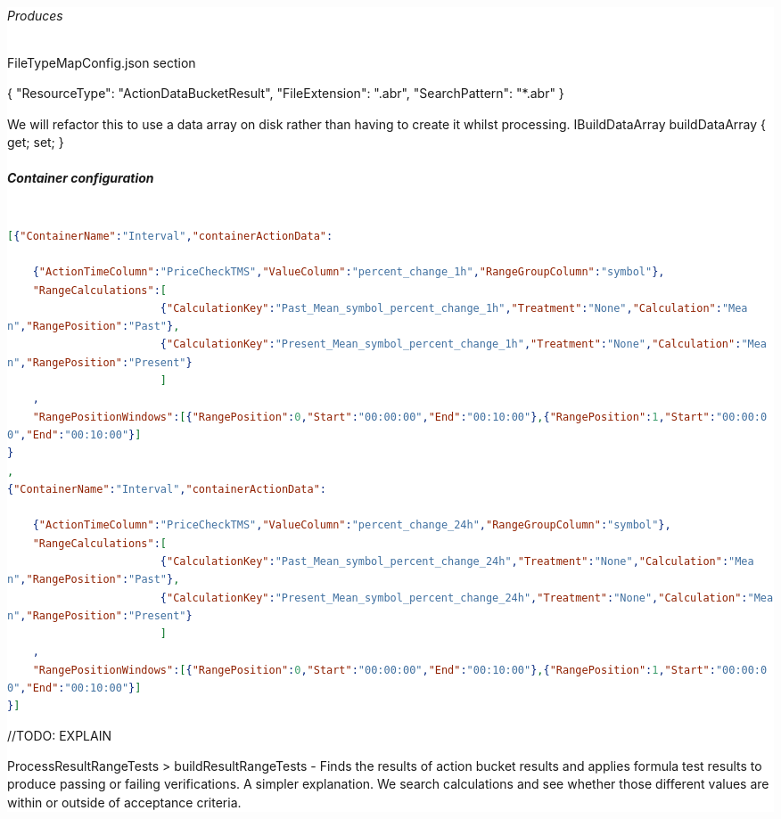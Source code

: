###### Produces 
FileTypeMapConfig.json section

  {
    "ResourceType": "ActionDataBucketResult",
    "FileExtension": ".abr",
    "SearchPattern": "*.abr"
  }


We will refactor this to use a data array on disk rather than having to create it whilst processing. 
IBuildDataArray buildDataArray { get; set; }


##### Container configuration

```json 

[{"ContainerName":"Interval","containerActionData":

	{"ActionTimeColumn":"PriceCheckTMS","ValueColumn":"percent_change_1h","RangeGroupColumn":"symbol"},
	"RangeCalculations":[
						{"CalculationKey":"Past_Mean_symbol_percent_change_1h","Treatment":"None","Calculation":"Mean","RangePosition":"Past"},
						{"CalculationKey":"Present_Mean_symbol_percent_change_1h","Treatment":"None","Calculation":"Mean","RangePosition":"Present"}
						]
	,
	"RangePositionWindows":[{"RangePosition":0,"Start":"00:00:00","End":"00:10:00"},{"RangePosition":1,"Start":"00:00:00","End":"00:10:00"}]
}
,
{"ContainerName":"Interval","containerActionData":

	{"ActionTimeColumn":"PriceCheckTMS","ValueColumn":"percent_change_24h","RangeGroupColumn":"symbol"},
	"RangeCalculations":[
						{"CalculationKey":"Past_Mean_symbol_percent_change_24h","Treatment":"None","Calculation":"Mean","RangePosition":"Past"},
						{"CalculationKey":"Present_Mean_symbol_percent_change_24h","Treatment":"None","Calculation":"Mean","RangePosition":"Present"}
						]
	,
	"RangePositionWindows":[{"RangePosition":0,"Start":"00:00:00","End":"00:10:00"},{"RangePosition":1,"Start":"00:00:00","End":"00:10:00"}]
}]

```


//TODO: EXPLAIN

ProcessResultRangeTests > buildResultRangeTests - Finds the results of action bucket results and applies formula test results to produce passing or failing verifications. A simpler explanation. We search calculations and see whether those different values are within or outside of acceptance criteria.
